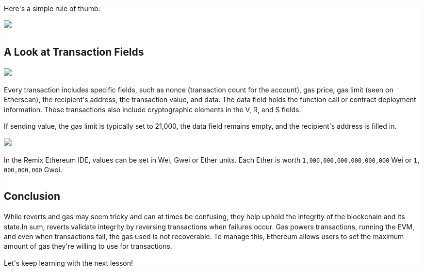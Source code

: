 Here's a simple rule of thumb:

<img src="/solidity/remix/lesson-4/reverts/revert2.png" style="width: 100%; height: auto;">

## A Look at Transaction Fields

<img src="/solidity/remix/lesson-4/reverts/revert3.png" style="width: 100%; height: auto;">


Every transaction includes specific fields, such as nonce (transaction count for the account), gas price, gas limit (seen on Etherscan), the recipient's address, the transaction value, and data. The data field holds the function call or contract deployment information. These transactions also include cryptographic elements in the V, R, and S fields.

If sending value, the gas limit is typically set to 21,000, the data field remains empty, and the recipient's address is filled in.


<img src="/solidity/remix/lesson-4/reverts/revert4.png" style="width: 100%; height: auto;">


In the Remix Ethereum IDE, values can be set in Wei, Gwei or Ether units. Each Ether is worth `1,000,000,000,000,000,000` Wei or `1,000,000,000` Gwei.

## Conclusion

While reverts and gas may seem tricky and can at times be confusing, they help uphold the integrity of the blockchain and its state.In sum, reverts validate integrity by reversing transactions when failures occur. Gas powers transactions, running the EVM, and even when transactions fail, the gas used is not recoverable. To manage this, Ethereum allows users to set the maximum amount of gas they're willing to use for transactions.

Let's keep learning with the next lesson!